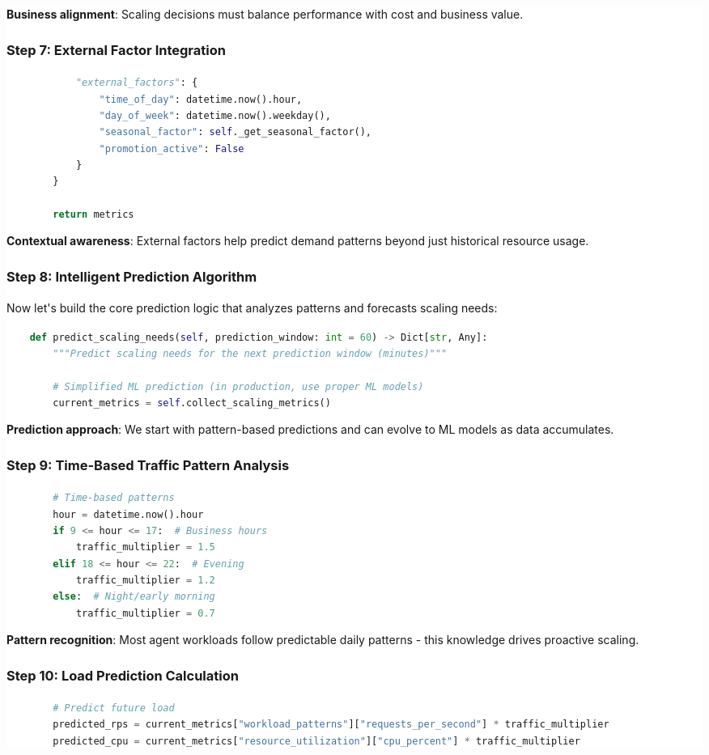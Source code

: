 **Business alignment**: Scaling decisions must balance performance with cost and business value.

### Step 7: External Factor Integration

```python
            "external_factors": {
                "time_of_day": datetime.now().hour,
                "day_of_week": datetime.now().weekday(),
                "seasonal_factor": self._get_seasonal_factor(),
                "promotion_active": False
            }
        }
        
        return metrics
```

**Contextual awareness**: External factors help predict demand patterns beyond just historical resource usage.

### Step 8: Intelligent Prediction Algorithm

Now let's build the core prediction logic that analyzes patterns and forecasts scaling needs:

```python
    def predict_scaling_needs(self, prediction_window: int = 60) -> Dict[str, Any]:
        """Predict scaling needs for the next prediction window (minutes)"""
        
        # Simplified ML prediction (in production, use proper ML models)
        current_metrics = self.collect_scaling_metrics()
```

**Prediction approach**: We start with pattern-based predictions and can evolve to ML models as data accumulates.

### Step 9: Time-Based Traffic Pattern Analysis

```python
        # Time-based patterns
        hour = datetime.now().hour
        if 9 <= hour <= 17:  # Business hours
            traffic_multiplier = 1.5
        elif 18 <= hour <= 22:  # Evening
            traffic_multiplier = 1.2
        else:  # Night/early morning
            traffic_multiplier = 0.7
```

**Pattern recognition**: Most agent workloads follow predictable daily patterns - this knowledge drives proactive scaling.

### Step 10: Load Prediction Calculation

```python
        # Predict future load
        predicted_rps = current_metrics["workload_patterns"]["requests_per_second"] * traffic_multiplier
        predicted_cpu = current_metrics["resource_utilization"]["cpu_percent"] * traffic_multiplier
```
